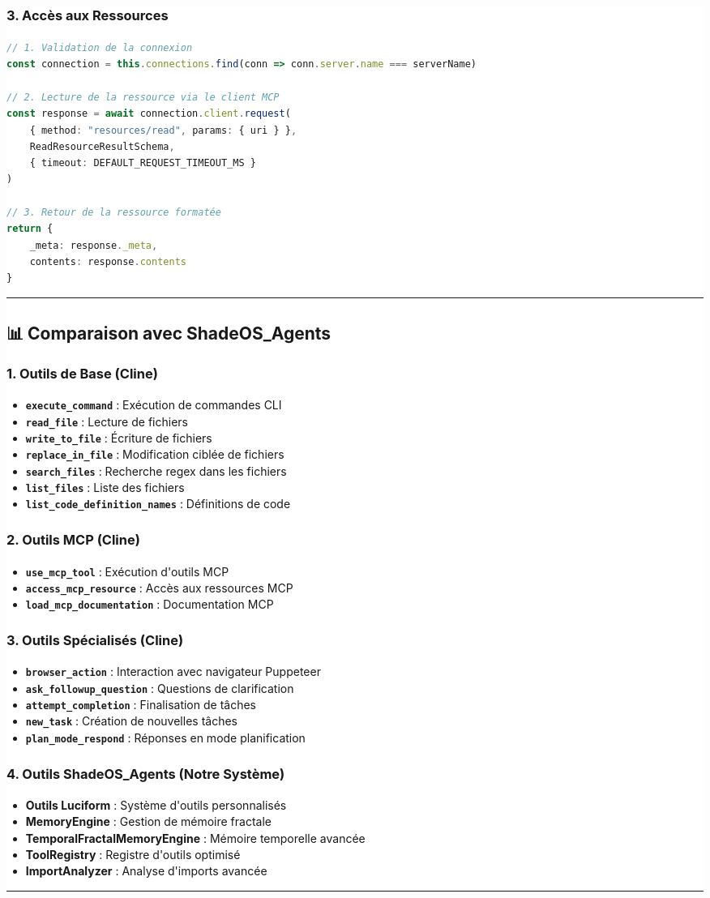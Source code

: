 
### **3. Accès aux Ressources**
```typescript
// 1. Validation de la connexion
const connection = this.connections.find(conn => conn.server.name === serverName)

// 2. Lecture de la ressource via le client MCP
const response = await connection.client.request(
    { method: "resources/read", params: { uri } },
    ReadResourceResultSchema,
    { timeout: DEFAULT_REQUEST_TIMEOUT_MS }
)

// 3. Retour de la ressource formatée
return {
    _meta: response._meta,
    contents: response.contents
}
```

---

## 📊 Comparaison avec ShadeOS_Agents

### **1. Outils de Base (Cline)**
- **`execute_command`** : Exécution de commandes CLI
- **`read_file`** : Lecture de fichiers
- **`write_to_file`** : Écriture de fichiers
- **`replace_in_file`** : Modification ciblée de fichiers
- **`search_files`** : Recherche regex dans les fichiers
- **`list_files`** : Liste des fichiers
- **`list_code_definition_names`** : Définitions de code

### **2. Outils MCP (Cline)**
- **`use_mcp_tool`** : Exécution d'outils MCP
- **`access_mcp_resource`** : Accès aux ressources MCP
- **`load_mcp_documentation`** : Documentation MCP

### **3. Outils Spécialisés (Cline)**
- **`browser_action`** : Interaction avec navigateur Puppeteer
- **`ask_followup_question`** : Questions de clarification
- **`attempt_completion`** : Finalisation de tâches
- **`new_task`** : Création de nouvelles tâches
- **`plan_mode_respond`** : Réponses en mode planification

### **4. Outils ShadeOS_Agents (Notre Système)**
- **Outils Luciform** : Système d'outils personnalisés
- **MemoryEngine** : Gestion de mémoire fractale
- **TemporalFractalMemoryEngine** : Mémoire temporelle avancée
- **ToolRegistry** : Registre d'outils optimisé
- **ImportAnalyzer** : Analyse d'imports avancée

---